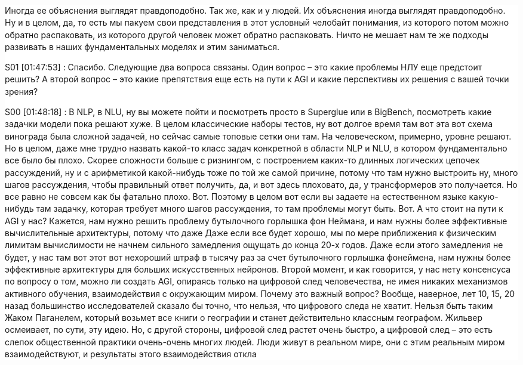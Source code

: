 Иногда ее объяснения выглядят правдоподобно. Так же, как и у людей. Их объяснения иногда выглядят правдоподобно. Ну и в целом, да, то есть мы пакуем свои представления в этот условный челобайт понимания, из которого потом можно обратно распаковать, из которого другой человек может обратно распаковать. Ничто не мешает нам те же подходы развивать в наших фундаментальных моделях и этим заниматься. 

S01 [01:47:53]  : Спасибо. Следующие два вопроса связаны. Один вопрос – это какие проблемы НЛУ еще предстоит решить? А второй вопрос – это какие препятствия еще есть на пути к AGI и какие перспективы их решения с вашей точки зрения? 

S00 [01:48:18]  : В NLP, в NLU, ну вы можете пойти и посмотреть просто в Superglue или в BigBench, посмотреть какие задачки модели пока решают хуже. В целом классические наборы тестов, ну вот долгое время там вот эта вот схема винограда была сложной задачей, но сейчас самые топовые сетки они там. На человеческом, примерно, уровне решают. Но в целом, даже мне трудно назвать какой-то класс задач конкретной в области NLP и NLU, в котором фундаментально все было бы плохо. Скорее сложности больше с ризнингом, с построением каких-то длинных логических цепочек рассуждений, ну и с арифметикой какой-нибудь тоже по той же самой причине, потому что там нужно выстроить ну, много шагов рассуждения, чтобы правильный ответ получить, да, и вот здесь плоховато, да, у трансформеров это получается. Но все равно не совсем как бы фатально плохо. Вот. Поэтому в целом вот если вы задаете на естественном языке какую-нибудь там задачку, которая требует много шагов рассуждения, то там проблемы могут быть. Вот. А что стоит на пути к AGI у нас? Кажется, нам нужно решить проблему бутылочного горлышка фон Неймана, и нам нужны более эффективные вычислительные архитектуры, потому что даже Даже если все будет хорошо, мы по мере приближения к физическим лимитам вычислимости не начнем сильного замедления ощущать до конца 20-х годов. Даже если этого замедления не будет, у нас там вот этот вот нехороший штраф в тысячу раз за счет бутылочного горлышка фонеймена, нам нужны более эффективные архитектуры для больших искусственных нейронов. Второй момент, и как говорится, у нас нету консенсуса по вопросу о том, можно ли создать AGI, опираясь только на цифровой след человечества, не имея никаких механизмов активного обучения, взаимодействия с окружающим миром. Почему это важный вопрос? Вообще, наверное, лет 10, 15, 20 назад большинство исследователей сказало бы точно, что нельзя, что цифрового следа не хватит. Нельзя быть таким Жаком Паганелем, который возьмет все книги о географии и станет действительно классным географом. Жильвер осмеивает, по сути, эту идею. Но, с другой стороны, цифровой след растет очень быстро, а цифровой след – это есть слепок общественной практики очень-очень многих людей. Люди живут в реальном мире, они с этим реальным миром взаимодействуют, и результаты этого взаимодействия откла